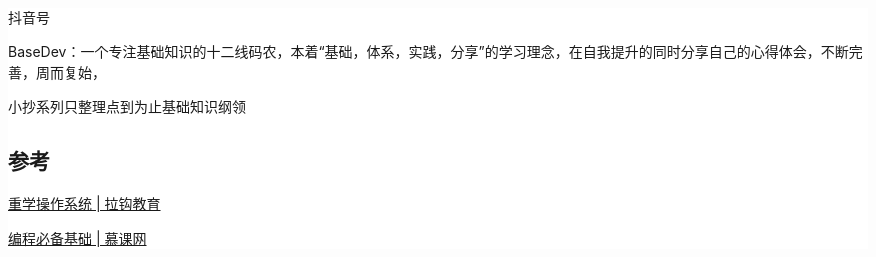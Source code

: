 抖音号

BaseDev：一个专注基础知识的十二线码农，本着“基础，体系，实践，分享”的学习理念，在自我提升的同时分享自己的心得体会，不断完善，周而复始，

小抄系列只整理点到为止基础知识纲领





## 参考

[重学操作系统 | 拉钩教育](https://kaiwu.lagou.com/course/courseInfo.htm?sid=20-h5Url-0&courseId=478&lagoufrom=noapp&sharetype=wx_friend#/content)

[编程必备基础 | 慕课网](https://coding.imooc.com/class/package/355.html)

 